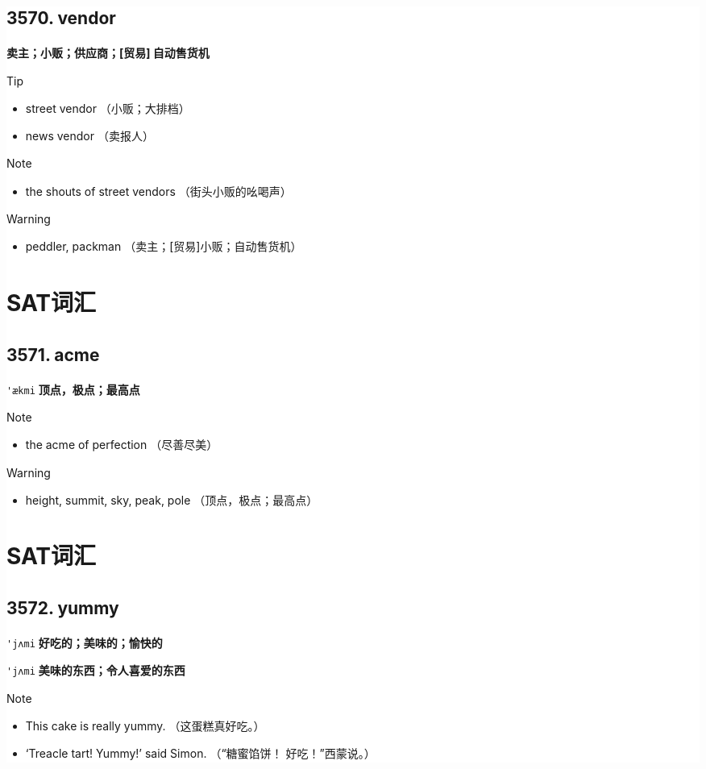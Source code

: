 ## 3570. vendor

**卖主；小贩；供应商；[贸易] 自动售货机**

> [!TIP]
>
> - street vendor （小贩；大排档）
>
> - news vendor （卖报人）
>

> [!NOTE]
>
> - the shouts of street vendors （街头小贩的吆喝声）
>

> [!WARNING]
>
> - peddler, packman （卖主；[贸易]小贩；自动售货机）
>

# SAT词汇

## 3571. acme

`'ækmi`  **顶点，极点；最高点**

> [!NOTE]
>
> - the acme of perfection （尽善尽美）
>

> [!WARNING]
>
> - height, summit, sky, peak, pole （顶点，极点；最高点）
>

# SAT词汇

## 3572. yummy

`'jʌmi`  **好吃的；美味的；愉快的**

`'jʌmi`  **美味的东西；令人喜爱的东西**

> [!NOTE]
>
> - This cake is really yummy. （这蛋糕真好吃。）
>
> - ‘Treacle tart! Yummy!’ said Simon. （“糖蜜馅饼！ 好吃！”西蒙说。）
>

